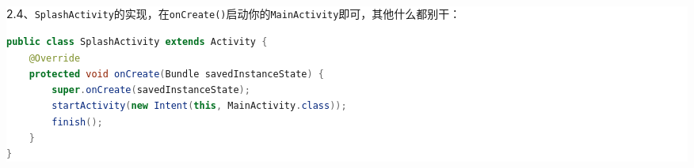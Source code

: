 2.4、`SplashActivity`的实现，在`onCreate()`启动你的`MainActivity`即可，其他什么都别干：

```java
public class SplashActivity extends Activity {
    @Override
    protected void onCreate(Bundle savedInstanceState) {
        super.onCreate(savedInstanceState);
        startActivity(new Intent(this, MainActivity.class));
        finish();
    }
}
```
